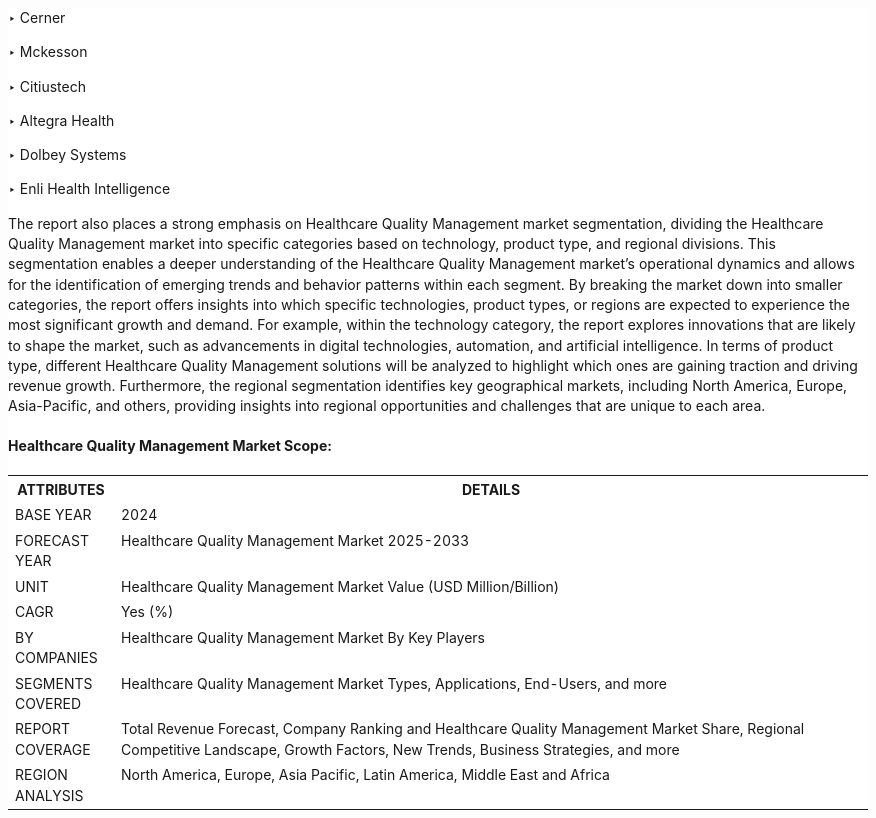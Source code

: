 ‣ Cerner

‣ Mckesson

‣ Citiustech

‣ Altegra Health

‣ Dolbey Systems

‣ Enli Health Intelligence

The report also places a strong emphasis on Healthcare Quality Management market segmentation, dividing the Healthcare Quality Management market into specific categories based on technology, product type, and regional divisions. This segmentation enables a deeper understanding of the Healthcare Quality Management market’s operational dynamics and allows for the identification of emerging trends and behavior patterns within each segment. By breaking the market down into smaller categories, the report offers insights into which specific technologies, product types, or regions are expected to experience the most significant growth and demand. For example, within the technology category, the report explores innovations that are likely to shape the market, such as advancements in digital technologies, automation, and artificial intelligence. In terms of product type, different Healthcare Quality Management solutions will be analyzed to highlight which ones are gaining traction and driving revenue growth. Furthermore, the regional segmentation identifies key geographical markets, including North America, Europe, Asia-Pacific, and others, providing insights into regional opportunities and challenges that are unique to each area.

<h4>Healthcare Quality Management Market Scope:</h4>
<table>
<tr>
<th>ATTRIBUTES</th>
<th>DETAILS</th>
</tr>
<tr>
<td>BASE YEAR</td>
<td>2024</td>
</tr>
<tr>
<td>FORECAST YEAR</td>
<td>Healthcare Quality Management Market 2025-2033</td>
</tr>
<tr>
<td>UNIT</td>
<td>Healthcare Quality Management Market Value (USD Million/Billion)</td>
<tr>
<td>CAGR</td>
<td>Yes (%)</td>
</tr>
</tr>
<tr>
<td>BY COMPANIES</td>
<td>Healthcare Quality Management Market By Key Players</td>
</tr>
<tr>
<td>SEGMENTS COVERED</td>
<td>Healthcare Quality Management Market Types, Applications, End-Users, and more</td>
</tr>
<tr>
<td>REPORT COVERAGE</td>
<td>Total Revenue Forecast, Company Ranking and Healthcare Quality Management Market Share, Regional Competitive Landscape, Growth Factors, New Trends, Business Strategies, and more</td>
</tr>
<tr>
<td>REGION ANALYSIS</td>
<td>North America, Europe, Asia Pacific, Latin America, Middle East and Africa</td>
</tr>
</table>
